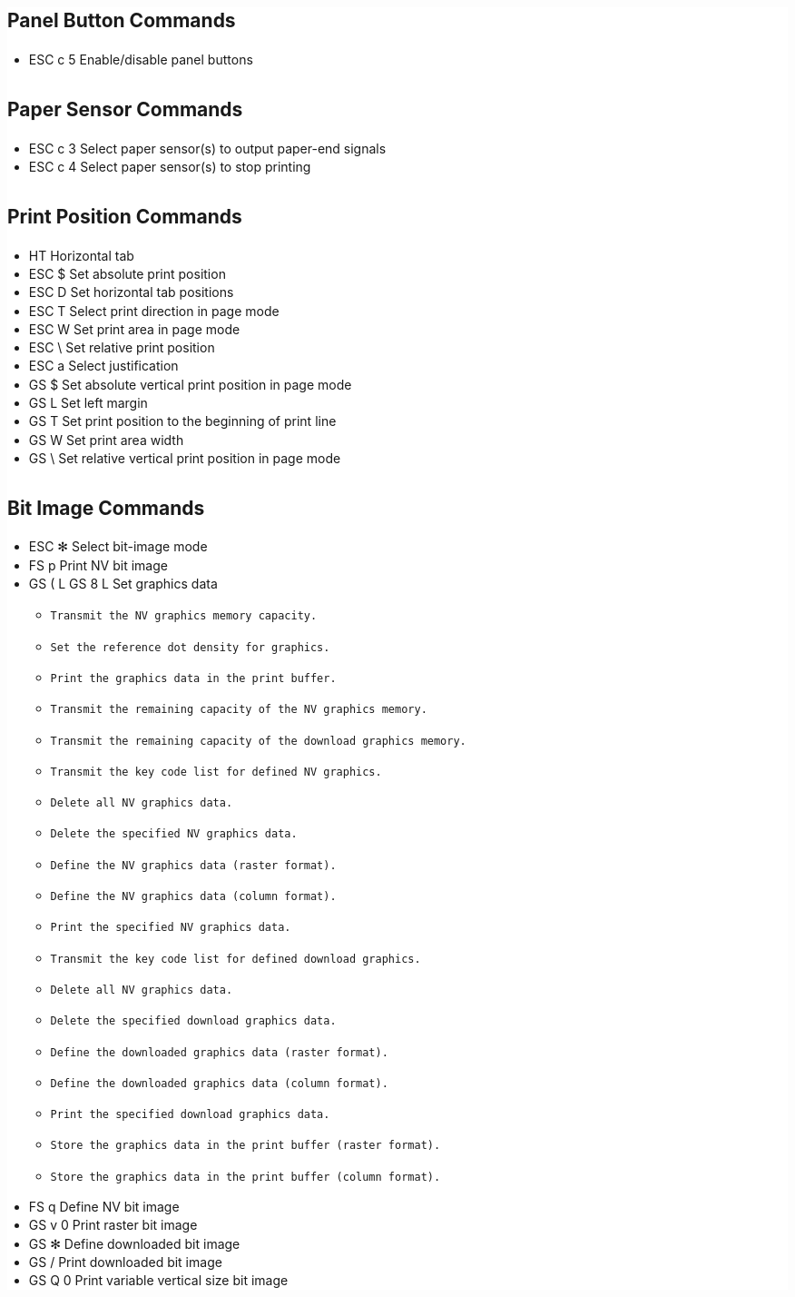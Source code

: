 
## Panel Button Commands
* ESC c 5 Enable/disable panel buttons


## Paper Sensor Commands
* ESC c 3 Select paper sensor(s) to output paper-end signals
* ESC c 4 Select paper sensor(s) to stop printing

## Print Position Commands
* HT Horizontal tab
* ESC $ Set absolute print position
* ESC D Set horizontal tab positions
* ESC T Select print direction in page mode
* ESC W Set print area in page mode
* ESC \ Set relative print position
* ESC a Select justification
* GS $ Set absolute vertical print position in page mode
* GS L Set left margin
* GS T Set print position to the beginning of print line
* GS W Set print area width
* GS \ Set relative vertical print position in page mode

## Bit Image Commands
* ESC ✻ Select bit-image mode
* FS p Print NV bit image
* GS ( L GS 8 L Set graphics data
    *     Transmit the NV graphics memory capacity.
    *     Set the reference dot density for graphics.
    *     Print the graphics data in the print buffer.
    *     Transmit the remaining capacity of the NV graphics memory.
    *     Transmit the remaining capacity of the download graphics memory.
    *     Transmit the key code list for defined NV graphics.
    *     Delete all NV graphics data.
    *     Delete the specified NV graphics data.
    *     Define the NV graphics data (raster format).
    *     Define the NV graphics data (column format).
    *     Print the specified NV graphics data.
    *     Transmit the key code list for defined download graphics.
    *     Delete all NV graphics data.
    *     Delete the specified download graphics data.
    *     Define the downloaded graphics data (raster format).
    *     Define the downloaded graphics data (column format).
    *     Print the specified download graphics data.
    *     Store the graphics data in the print buffer (raster format).
    *     Store the graphics data in the print buffer (column format).
* FS q Define NV bit image
* GS v 0 Print raster bit image
* GS ✻ Define downloaded bit image
* GS / Print downloaded bit image
* GS Q 0 Print variable vertical size bit image

